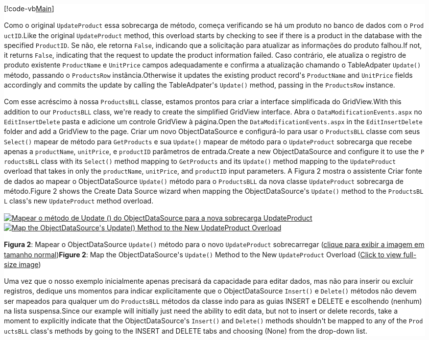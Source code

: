 
[!code-vb[Main](examining-the-events-associated-with-inserting-updating-and-deleting-vb/samples/sample1.vb)]

<span data-ttu-id="dcafb-143">Como o original `UpdateProduct` essa sobrecarga de método, começa verificando se há um produto no banco de dados com o `ProductID`.</span><span class="sxs-lookup"><span data-stu-id="dcafb-143">Like the original `UpdateProduct` method, this overload starts by checking to see if there is a product in the database with the specified `ProductID`.</span></span> <span data-ttu-id="dcafb-144">Se não, ele retorna `False`, indicando que a solicitação para atualizar as informações do produto falhou.</span><span class="sxs-lookup"><span data-stu-id="dcafb-144">If not, it returns `False`, indicating that the request to update the product information failed.</span></span> <span data-ttu-id="dcafb-145">Caso contrário, ele atualiza o registro de produto existente `ProductName` e `UnitPrice` campos adequadamente e confirma a atualização chamando o TableAdpater `Update()` método, passando o `ProductsRow` instância.</span><span class="sxs-lookup"><span data-stu-id="dcafb-145">Otherwise it updates the existing product record's `ProductName` and `UnitPrice` fields accordingly and commits the update by calling the TableAdpater's `Update()` method, passing in the `ProductsRow` instance.</span></span>

<span data-ttu-id="dcafb-146">Com esse acréscimo à nossa `ProductsBLL` classe, estamos prontos para criar a interface simplificada do GridView.</span><span class="sxs-lookup"><span data-stu-id="dcafb-146">With this addition to our `ProductsBLL` class, we're ready to create the simplified GridView interface.</span></span> <span data-ttu-id="dcafb-147">Abra o `DataModificationEvents.aspx` no `EditInsertDelete` pasta e adicione um controle GridView à página.</span><span class="sxs-lookup"><span data-stu-id="dcafb-147">Open the `DataModificationEvents.aspx` in the `EditInsertDelete` folder and add a GridView to the page.</span></span> <span data-ttu-id="dcafb-148">Criar um novo ObjectDataSource e configurá-lo para usar o `ProductsBLL` classe com seus `Select()` mapear de método para `GetProducts` e sua `Update()` mapear de método para o `UpdateProduct` sobrecarga que recebe apenas a `productName`, `unitPrice`, e `productID` parâmetros de entrada.</span><span class="sxs-lookup"><span data-stu-id="dcafb-148">Create a new ObjectDataSource and configure it to use the `ProductsBLL` class with its `Select()` method mapping to `GetProducts` and its `Update()` method mapping to the `UpdateProduct` overload that takes in only the `productName`, `unitPrice`, and `productID` input parameters.</span></span> <span data-ttu-id="dcafb-149">A Figura 2 mostra o assistente Criar fonte de dados ao mapear o ObjectDataSource `Update()` método para o `ProductsBLL` da nova classe `UpdateProduct` sobrecarga de método.</span><span class="sxs-lookup"><span data-stu-id="dcafb-149">Figure 2 shows the Create Data Source wizard when mapping the ObjectDataSource's `Update()` method to the `ProductsBLL` class's new `UpdateProduct` method overload.</span></span>


<span data-ttu-id="dcafb-150">[![Mapear o método de Update () do ObjectDataSource para a nova sobrecarga UpdateProduct](examining-the-events-associated-with-inserting-updating-and-deleting-vb/_static/image5.png)](examining-the-events-associated-with-inserting-updating-and-deleting-vb/_static/image4.png)</span><span class="sxs-lookup"><span data-stu-id="dcafb-150">[![Map the ObjectDataSource's Update() Method to the New UpdateProduct Overload](examining-the-events-associated-with-inserting-updating-and-deleting-vb/_static/image5.png)](examining-the-events-associated-with-inserting-updating-and-deleting-vb/_static/image4.png)</span></span>

<span data-ttu-id="dcafb-151">**Figura 2**: Mapear o ObjectDataSource `Update()` método para o novo `UpdateProduct` sobrecarregar ([clique para exibir a imagem em tamanho normal](examining-the-events-associated-with-inserting-updating-and-deleting-vb/_static/image6.png))</span><span class="sxs-lookup"><span data-stu-id="dcafb-151">**Figure 2**: Map the ObjectDataSource's `Update()` Method to the New `UpdateProduct` Overload ([Click to view full-size image](examining-the-events-associated-with-inserting-updating-and-deleting-vb/_static/image6.png))</span></span>


<span data-ttu-id="dcafb-152">Uma vez que o nosso exemplo inicialmente apenas precisará da capacidade para editar dados, mas não para inserir ou excluir registros, dedique uns momentos para indicar explicitamente que o ObjectDataSource `Insert()` e `Delete()` métodos não devem ser mapeados para qualquer um do `ProductsBLL` métodos da classe indo para as guias INSERT e DELETE e escolhendo (nenhum) na lista suspensa.</span><span class="sxs-lookup"><span data-stu-id="dcafb-152">Since our example will initially just need the ability to edit data, but not to insert or delete records, take a moment to explicitly indicate that the ObjectDataSource's `Insert()` and `Delete()` methods shouldn't be mapped to any of the `ProductsBLL` class's methods by going to the INSERT and DELETE tabs and choosing (None) from the drop-down list.</span></span>
